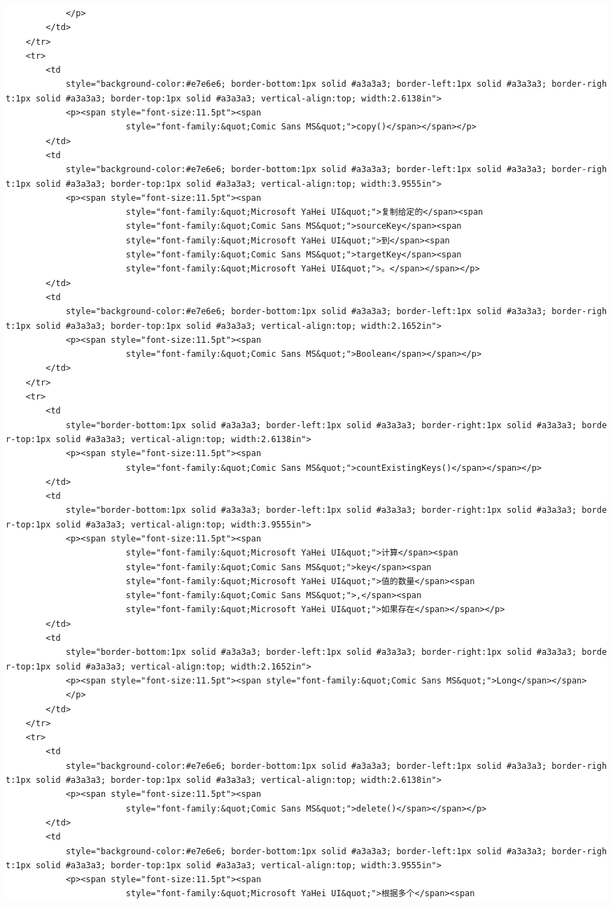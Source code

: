                 </p>
            </td>
        </tr>
        <tr>
            <td
                style="background-color:#e7e6e6; border-bottom:1px solid #a3a3a3; border-left:1px solid #a3a3a3; border-right:1px solid #a3a3a3; border-top:1px solid #a3a3a3; vertical-align:top; width:2.6138in">
                <p><span style="font-size:11.5pt"><span
                            style="font-family:&quot;Comic Sans MS&quot;">copy()</span></span></p>
            </td>
            <td
                style="background-color:#e7e6e6; border-bottom:1px solid #a3a3a3; border-left:1px solid #a3a3a3; border-right:1px solid #a3a3a3; border-top:1px solid #a3a3a3; vertical-align:top; width:3.9555in">
                <p><span style="font-size:11.5pt"><span
                            style="font-family:&quot;Microsoft YaHei UI&quot;">复制给定的</span><span
                            style="font-family:&quot;Comic Sans MS&quot;">sourceKey</span><span
                            style="font-family:&quot;Microsoft YaHei UI&quot;">到</span><span
                            style="font-family:&quot;Comic Sans MS&quot;">targetKey</span><span
                            style="font-family:&quot;Microsoft YaHei UI&quot;">。</span></span></p>
            </td>
            <td
                style="background-color:#e7e6e6; border-bottom:1px solid #a3a3a3; border-left:1px solid #a3a3a3; border-right:1px solid #a3a3a3; border-top:1px solid #a3a3a3; vertical-align:top; width:2.1652in">
                <p><span style="font-size:11.5pt"><span
                            style="font-family:&quot;Comic Sans MS&quot;">Boolean</span></span></p>
            </td>
        </tr>
        <tr>
            <td
                style="border-bottom:1px solid #a3a3a3; border-left:1px solid #a3a3a3; border-right:1px solid #a3a3a3; border-top:1px solid #a3a3a3; vertical-align:top; width:2.6138in">
                <p><span style="font-size:11.5pt"><span
                            style="font-family:&quot;Comic Sans MS&quot;">countExistingKeys()</span></span></p>
            </td>
            <td
                style="border-bottom:1px solid #a3a3a3; border-left:1px solid #a3a3a3; border-right:1px solid #a3a3a3; border-top:1px solid #a3a3a3; vertical-align:top; width:3.9555in">
                <p><span style="font-size:11.5pt"><span
                            style="font-family:&quot;Microsoft YaHei UI&quot;">计算</span><span
                            style="font-family:&quot;Comic Sans MS&quot;">key</span><span
                            style="font-family:&quot;Microsoft YaHei UI&quot;">值的数量</span><span
                            style="font-family:&quot;Comic Sans MS&quot;">,</span><span
                            style="font-family:&quot;Microsoft YaHei UI&quot;">如果存在</span></span></p>
            </td>
            <td
                style="border-bottom:1px solid #a3a3a3; border-left:1px solid #a3a3a3; border-right:1px solid #a3a3a3; border-top:1px solid #a3a3a3; vertical-align:top; width:2.1652in">
                <p><span style="font-size:11.5pt"><span style="font-family:&quot;Comic Sans MS&quot;">Long</span></span>
                </p>
            </td>
        </tr>
        <tr>
            <td
                style="background-color:#e7e6e6; border-bottom:1px solid #a3a3a3; border-left:1px solid #a3a3a3; border-right:1px solid #a3a3a3; border-top:1px solid #a3a3a3; vertical-align:top; width:2.6138in">
                <p><span style="font-size:11.5pt"><span
                            style="font-family:&quot;Comic Sans MS&quot;">delete()</span></span></p>
            </td>
            <td
                style="background-color:#e7e6e6; border-bottom:1px solid #a3a3a3; border-left:1px solid #a3a3a3; border-right:1px solid #a3a3a3; border-top:1px solid #a3a3a3; vertical-align:top; width:3.9555in">
                <p><span style="font-size:11.5pt"><span
                            style="font-family:&quot;Microsoft YaHei UI&quot;">根据多个</span><span